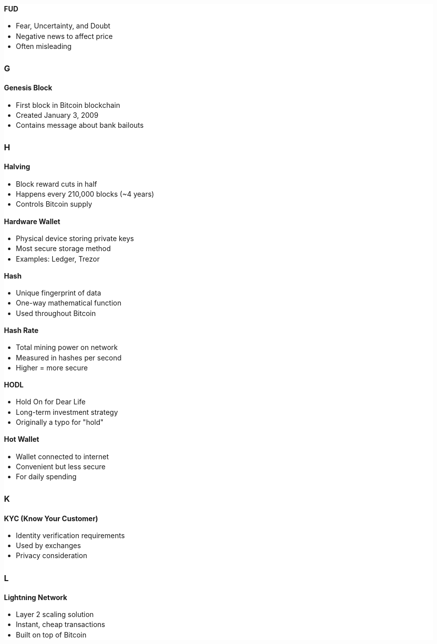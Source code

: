 **FUD**
- Fear, Uncertainty, and Doubt
- Negative news to affect price
- Often misleading

### G

**Genesis Block**
- First block in Bitcoin blockchain
- Created January 3, 2009
- Contains message about bank bailouts

### H

**Halving**
- Block reward cuts in half
- Happens every 210,000 blocks (~4 years)
- Controls Bitcoin supply

**Hardware Wallet**
- Physical device storing private keys
- Most secure storage method
- Examples: Ledger, Trezor

**Hash**
- Unique fingerprint of data
- One-way mathematical function
- Used throughout Bitcoin

**Hash Rate**
- Total mining power on network
- Measured in hashes per second
- Higher = more secure

**HODL**
- Hold On for Dear Life
- Long-term investment strategy
- Originally a typo for "hold"

**Hot Wallet**
- Wallet connected to internet
- Convenient but less secure
- For daily spending

### K

**KYC (Know Your Customer)**
- Identity verification requirements
- Used by exchanges
- Privacy consideration

### L

**Lightning Network**
- Layer 2 scaling solution
- Instant, cheap transactions
- Built on top of Bitcoin
